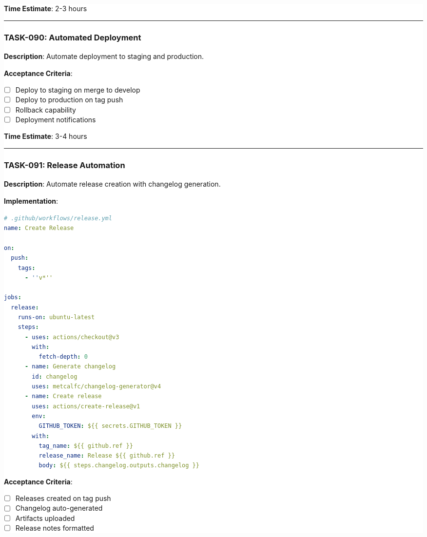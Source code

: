 **Time Estimate**: 2-3 hours

---

### TASK-090: Automated Deployment

**Description**: Automate deployment to staging and production.

**Acceptance Criteria**:
- [ ] Deploy to staging on merge to develop
- [ ] Deploy to production on tag push
- [ ] Rollback capability
- [ ] Deployment notifications

**Time Estimate**: 3-4 hours

---

### TASK-091: Release Automation

**Description**: Automate release creation with changelog generation.

**Implementation**:
```yaml
# .github/workflows/release.yml
name: Create Release

on:
  push:
    tags:
      - ''v*''

jobs:
  release:
    runs-on: ubuntu-latest
    steps:
      - uses: actions/checkout@v3
        with:
          fetch-depth: 0
      - name: Generate changelog
        id: changelog
        uses: metcalfc/changelog-generator@v4
      - name: Create release
        uses: actions/create-release@v1
        env:
          GITHUB_TOKEN: ${{ secrets.GITHUB_TOKEN }}
        with:
          tag_name: ${{ github.ref }}
          release_name: Release ${{ github.ref }}
          body: ${{ steps.changelog.outputs.changelog }}
```

**Acceptance Criteria**:
- [ ] Releases created on tag push
- [ ] Changelog auto-generated
- [ ] Artifacts uploaded
- [ ] Release notes formatted
